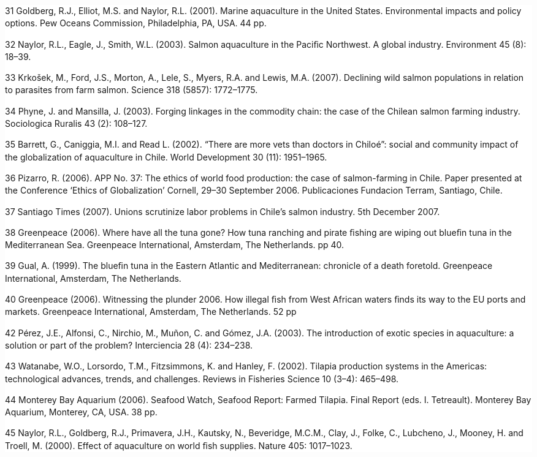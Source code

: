 31 Goldberg, R.J., Elliot, M.S. and Naylor, R.L. (2001). Marine
aquaculture in the United States. Environmental impacts and policy
options. Pew Oceans Commission, Philadelphia, PA, USA. 44 pp.

32 Naylor, R.L., Eagle, J., Smith, W.L. (2003). Salmon aquaculture in
the Paciﬁc Northwest. A global industry. Environment 45 (8): 18–39.

33 Krkošek, M., Ford, J.S., Morton, A., Lele, S., Myers, R.A. and
Lewis, M.A. (2007). Declining wild salmon populations in relation to
parasites from farm salmon. Science 318 (5857): 1772–1775.

34 Phyne, J. and Mansilla, J. (2003). Forging linkages in the
commodity chain: the case of the Chilean salmon farming industry.
Sociologica Ruralis 43 (2): 108–127.

35 Barrett, G., Caniggia, M.I. and Read L. (2002). “There are more
vets than doctors in Chiloé”: social and community impact of the
globalization of aquaculture in Chile. World Development 30 (11):
1951–1965.

36 Pizarro, R. (2006). APP No. 37: The ethics of world food
production: the case of salmon-farming in Chile. Paper presented at
the Conference ‘Ethics of Globalization’ Cornell, 29–30 September
2006. Publicaciones Fundacion Terram, Santiago, Chile.

37 Santiago Times (2007). Unions scrutinize labor problems in Chile’s
salmon industry. 5th December 2007.

38 Greenpeace (2006). Where have all the tuna gone? How tuna
ranching and pirate ﬁshing are wiping out blueﬁn tuna in the
Mediterranean Sea. Greenpeace International, Amsterdam, The
Netherlands. pp 40.

39 Gual, A. (1999). The blueﬁn tuna in the Eastern Atlantic and
Mediterranean: chronicle of a death foretold. Greenpeace
International, Amsterdam, The Netherlands.

40 Greenpeace (2006). Witnessing the plunder 2006. How illegal ﬁsh
from West African waters ﬁnds its way to the EU ports and markets.
Greenpeace International, Amsterdam, The Netherlands. 52 pp

42 Pérez, J.E., Alfonsi, C., Nirchio, M., Muñon, C. and Gómez, J.A.
(2003). The introduction of exotic species in aquaculture: a solution or
part of the problem? Interciencia 28 (4): 234–238.

43 Watanabe, W.O., Lorsordo, T.M., Fitzsimmons, K. and Hanley, F.
(2002). Tilapia production systems in the Americas: technological
advances, trends, and challenges. Reviews in Fisheries Science 10
(3–4): 465–498.

44 Monterey Bay Aquarium (2006). Seafood Watch, Seafood Report:
Farmed Tilapia. Final Report (eds. I. Tetreault). Monterey Bay
Aquarium, Monterey, CA, USA. 38 pp.

45 Naylor, R.L., Goldberg, R.J., Primavera, J.H., Kautsky, N.,
Beveridge, M.C.M., Clay, J., Folke, C., Lubcheno, J., Mooney, H. and
Troell, M. (2000). Effect of aquaculture on world ﬁsh supplies. Nature
405: 1017–1023.
